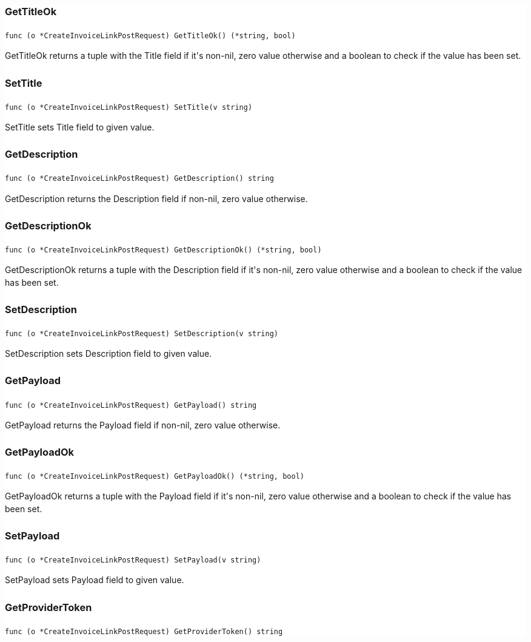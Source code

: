 ### GetTitleOk

`func (o *CreateInvoiceLinkPostRequest) GetTitleOk() (*string, bool)`

GetTitleOk returns a tuple with the Title field if it's non-nil, zero value otherwise
and a boolean to check if the value has been set.

### SetTitle

`func (o *CreateInvoiceLinkPostRequest) SetTitle(v string)`

SetTitle sets Title field to given value.


### GetDescription

`func (o *CreateInvoiceLinkPostRequest) GetDescription() string`

GetDescription returns the Description field if non-nil, zero value otherwise.

### GetDescriptionOk

`func (o *CreateInvoiceLinkPostRequest) GetDescriptionOk() (*string, bool)`

GetDescriptionOk returns a tuple with the Description field if it's non-nil, zero value otherwise
and a boolean to check if the value has been set.

### SetDescription

`func (o *CreateInvoiceLinkPostRequest) SetDescription(v string)`

SetDescription sets Description field to given value.


### GetPayload

`func (o *CreateInvoiceLinkPostRequest) GetPayload() string`

GetPayload returns the Payload field if non-nil, zero value otherwise.

### GetPayloadOk

`func (o *CreateInvoiceLinkPostRequest) GetPayloadOk() (*string, bool)`

GetPayloadOk returns a tuple with the Payload field if it's non-nil, zero value otherwise
and a boolean to check if the value has been set.

### SetPayload

`func (o *CreateInvoiceLinkPostRequest) SetPayload(v string)`

SetPayload sets Payload field to given value.


### GetProviderToken

`func (o *CreateInvoiceLinkPostRequest) GetProviderToken() string`
